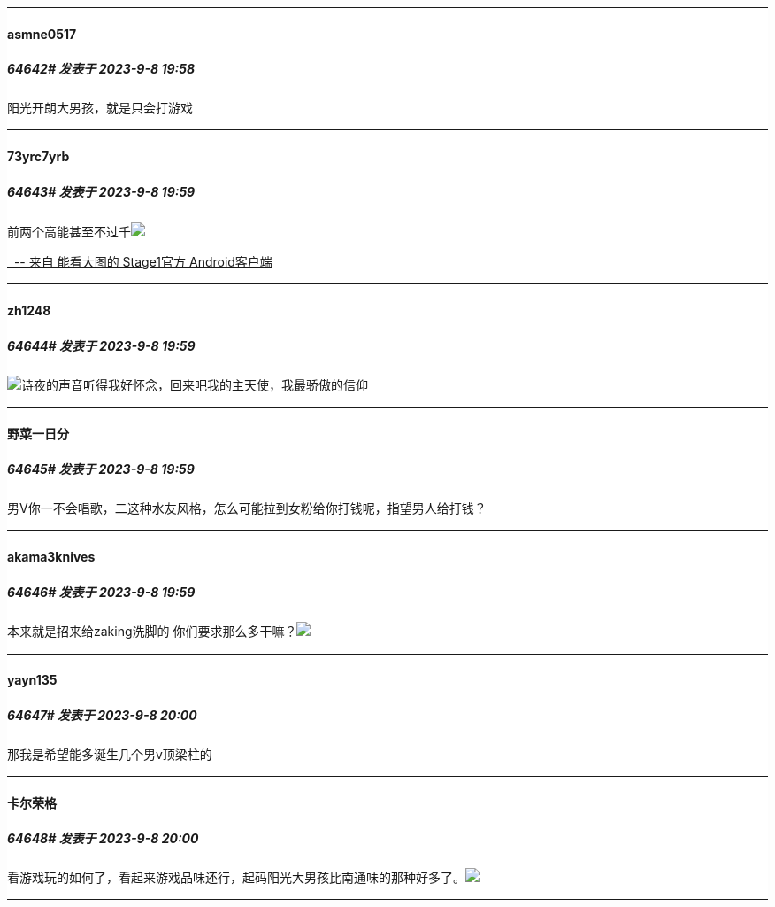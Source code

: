 *****

####  asmne0517  
##### 64642#       发表于 2023-9-8 19:58

阳光开朗大男孩，就是只会打游戏

*****

####  73yrc7yrb  
##### 64643#       发表于 2023-9-8 19:59

前两个高能甚至不过千<img src="https://static.saraba1st.com/image/smiley/face2017/065.png" referrerpolicy="no-referrer">

[  -- 来自 能看大图的 Stage1官方 Android客户端](https://www.coolapk.com/apk/140634)

*****

####  zh1248  
##### 64644#       发表于 2023-9-8 19:59

<img src="https://static.saraba1st.com/image/smiley/face2017/138.png" referrerpolicy="no-referrer">诗夜的声音听得我好怀念，回来吧我的主天使，我最骄傲的信仰

*****

####  野菜一日分  
##### 64645#       发表于 2023-9-8 19:59

男V你一不会唱歌，二这种水友风格，怎么可能拉到女粉给你打钱呢，指望男人给打钱？

*****

####  akama3knives  
##### 64646#       发表于 2023-9-8 19:59

本来就是招来给zaking洗脚的 你们要求那么多干嘛？<img src="https://static.saraba1st.com/image/smiley/face2017/067.png" referrerpolicy="no-referrer">

*****

####  yayn135  
##### 64647#       发表于 2023-9-8 20:00

那我是希望能多诞生几个男v顶梁柱的

*****

####  卡尔荣格  
##### 64648#       发表于 2023-9-8 20:00

看游戏玩的如何了，看起来游戏品味还行，起码阳光大男孩比南通味的那种好多了。<img src="https://static.saraba1st.com/image/smiley/face2017/065.png" referrerpolicy="no-referrer">

*****
